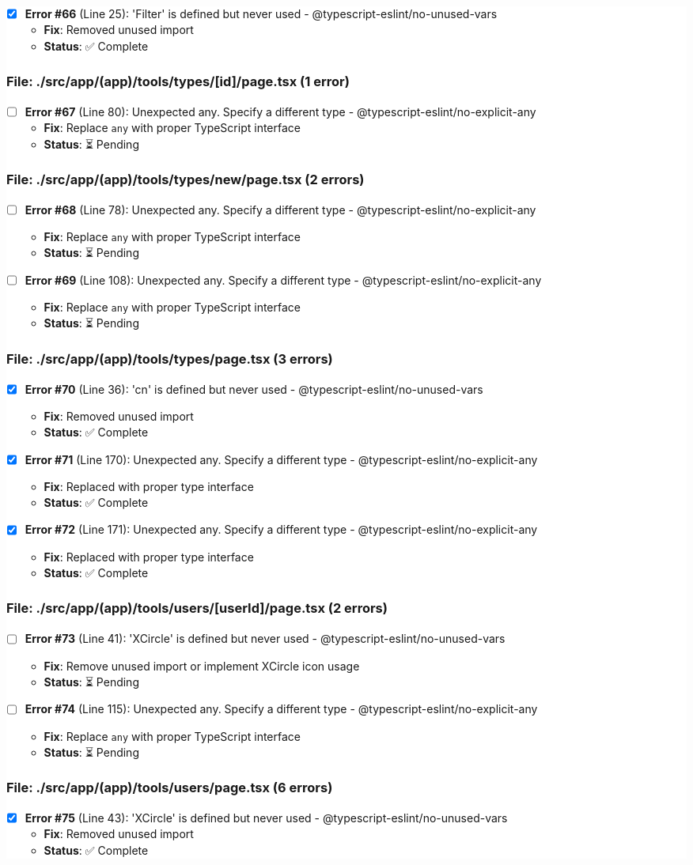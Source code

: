 - [x] **Error #66** (Line 25): 'Filter' is defined but never used - @typescript-eslint/no-unused-vars
  - **Fix**: Removed unused import
  - **Status**: ✅ Complete

### File: ./src/app/(app)/tools/types/[id]/page.tsx (1 error)
- [ ] **Error #67** (Line 80): Unexpected any. Specify a different type - @typescript-eslint/no-explicit-any
  - **Fix**: Replace `any` with proper TypeScript interface
  - **Status**: ⏳ Pending

### File: ./src/app/(app)/tools/types/new/page.tsx (2 errors)
- [ ] **Error #68** (Line 78): Unexpected any. Specify a different type - @typescript-eslint/no-explicit-any
  - **Fix**: Replace `any` with proper TypeScript interface
  - **Status**: ⏳ Pending

- [ ] **Error #69** (Line 108): Unexpected any. Specify a different type - @typescript-eslint/no-explicit-any
  - **Fix**: Replace `any` with proper TypeScript interface
  - **Status**: ⏳ Pending

### File: ./src/app/(app)/tools/types/page.tsx (3 errors)
- [x] **Error #70** (Line 36): 'cn' is defined but never used - @typescript-eslint/no-unused-vars
  - **Fix**: Removed unused import
  - **Status**: ✅ Complete

- [x] **Error #71** (Line 170): Unexpected any. Specify a different type - @typescript-eslint/no-explicit-any
  - **Fix**: Replaced with proper type interface
  - **Status**: ✅ Complete

- [x] **Error #72** (Line 171): Unexpected any. Specify a different type - @typescript-eslint/no-explicit-any
  - **Fix**: Replaced with proper type interface
  - **Status**: ✅ Complete

### File: ./src/app/(app)/tools/users/[userId]/page.tsx (2 errors)
- [ ] **Error #73** (Line 41): 'XCircle' is defined but never used - @typescript-eslint/no-unused-vars
  - **Fix**: Remove unused import or implement XCircle icon usage
  - **Status**: ⏳ Pending

- [ ] **Error #74** (Line 115): Unexpected any. Specify a different type - @typescript-eslint/no-explicit-any
  - **Fix**: Replace `any` with proper TypeScript interface
  - **Status**: ⏳ Pending

### File: ./src/app/(app)/tools/users/page.tsx (6 errors)
- [x] **Error #75** (Line 43): 'XCircle' is defined but never used - @typescript-eslint/no-unused-vars
  - **Fix**: Removed unused import
  - **Status**: ✅ Complete
